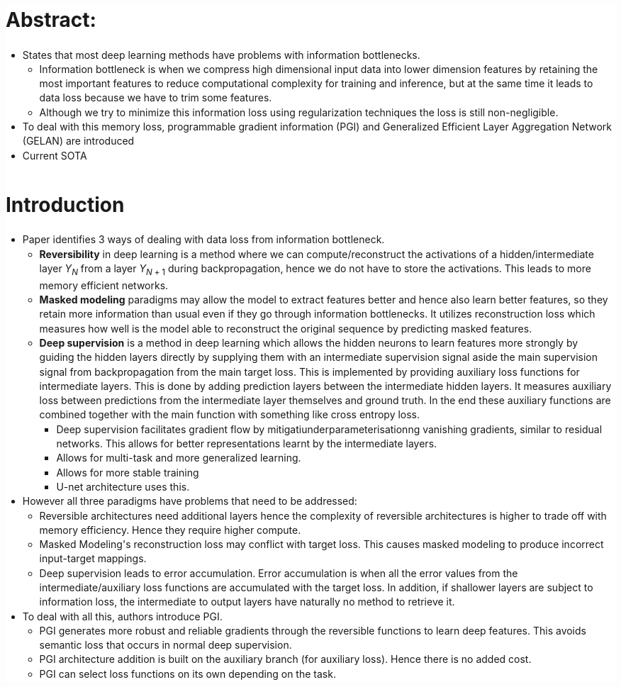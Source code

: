 
# Abstract:
- States that most deep learning methods have problems with information bottlenecks.
	- Information bottleneck is when we compress high dimensional input data into lower dimension features by retaining the most important features to reduce computational complexity for training and inference, but at the same time it leads to data loss because we have to trim some features.
	- Although we try to minimize this information loss using regularization techniques the loss is still non-negligible.
- To deal with this memory loss, programmable gradient information (PGI) and Generalized Efficient Layer Aggregation Network (GELAN) are introduced
- Current SOTA

# Introduction
- Paper identifies 3 ways of dealing with data loss from information bottleneck.
	- **Reversibility** in deep learning is a method where we can compute/reconstruct the activations of a hidden/intermediate layer $Y_N$ from a layer $Y_{N+1}$ during backpropagation, hence we do not have to store the activations. This leads to more memory efficient networks.
	- **Masked modeling** paradigms may allow the model to extract features better and hence also learn better features, so they retain more information than usual even if they go through information bottlenecks. It utilizes reconstruction loss which measures how well is the model able to reconstruct the original sequence by predicting masked features.
	- **Deep supervision** is a method in deep learning which allows the hidden neurons to learn features more strongly by guiding the hidden layers directly by supplying them with an intermediate supervision signal aside the main supervision signal from backpropagation from the main target loss. This is implemented by providing auxiliary loss functions for intermediate layers. This is done by adding prediction layers between the intermediate hidden layers. It measures auxiliary loss between predictions from the intermediate layer themselves and ground truth. In the end these auxiliary functions are combined together with the main function with something like cross entropy loss.
		- Deep supervision facilitates gradient flow by mitigatiunderparameterisationng vanishing gradients, similar to residual networks. This allows for better representations learnt by the intermediate layers.
		- Allows for multi-task and more generalized learning.
		- Allows for more stable training
		- U-net architecture uses this.
- However all three paradigms have problems that need to be addressed:
	- Reversible architectures need additional layers hence the complexity of reversible architectures is higher to trade off with memory efficiency. Hence they require higher compute.
	- Masked Modeling's reconstruction loss may conflict with target loss. This causes masked modeling to produce incorrect input-target mappings.
	- Deep supervision leads to error accumulation. Error accumulation is when all the error values from the intermediate/auxiliary loss functions are accumulated with the target loss. In addition, if shallower layers are subject to information loss, the intermediate to output layers have naturally no method to retrieve it.
- To deal with all this, authors introduce PGI.
	- PGI generates more robust and reliable gradients through the reversible functions to learn deep features. This avoids semantic loss that occurs in normal deep supervision.
	- PGI architecture addition is built on the auxiliary branch (for auxiliary loss). Hence there is no added cost.
	- PGI can select loss functions on its own depending on the task.
